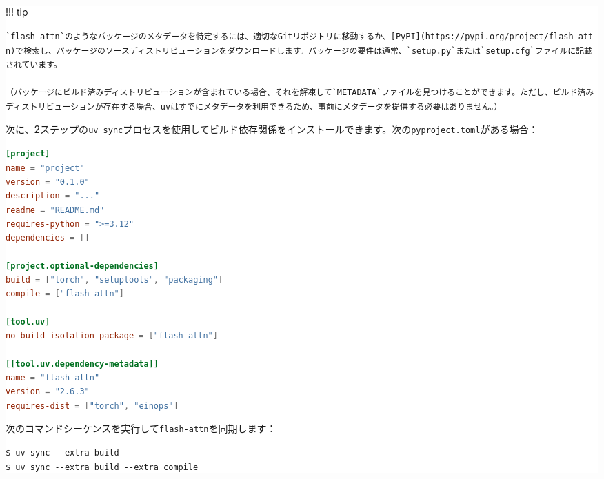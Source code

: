 !!! tip

    `flash-attn`のようなパッケージのメタデータを特定するには、適切なGitリポジトリに移動するか、[PyPI](https://pypi.org/project/flash-attn)で検索し、パッケージのソースディストリビューションをダウンロードします。パッケージの要件は通常、`setup.py`または`setup.cfg`ファイルに記載されています。

    （パッケージにビルド済みディストリビューションが含まれている場合、それを解凍して`METADATA`ファイルを見つけることができます。ただし、ビルド済みディストリビューションが存在する場合、uvはすでにメタデータを利用できるため、事前にメタデータを提供する必要はありません。）

次に、2ステップの`uv sync`プロセスを使用してビルド依存関係をインストールできます。次の`pyproject.toml`がある場合：

```toml title="pyproject.toml"
[project]
name = "project"
version = "0.1.0"
description = "..."
readme = "README.md"
requires-python = ">=3.12"
dependencies = []

[project.optional-dependencies]
build = ["torch", "setuptools", "packaging"]
compile = ["flash-attn"]

[tool.uv]
no-build-isolation-package = ["flash-attn"]

[[tool.uv.dependency-metadata]]
name = "flash-attn"
version = "2.6.3"
requires-dist = ["torch", "einops"]
```

次のコマンドシーケンスを実行して`flash-attn`を同期します：

```console
$ uv sync --extra build
$ uv sync --extra build --extra compile
```
